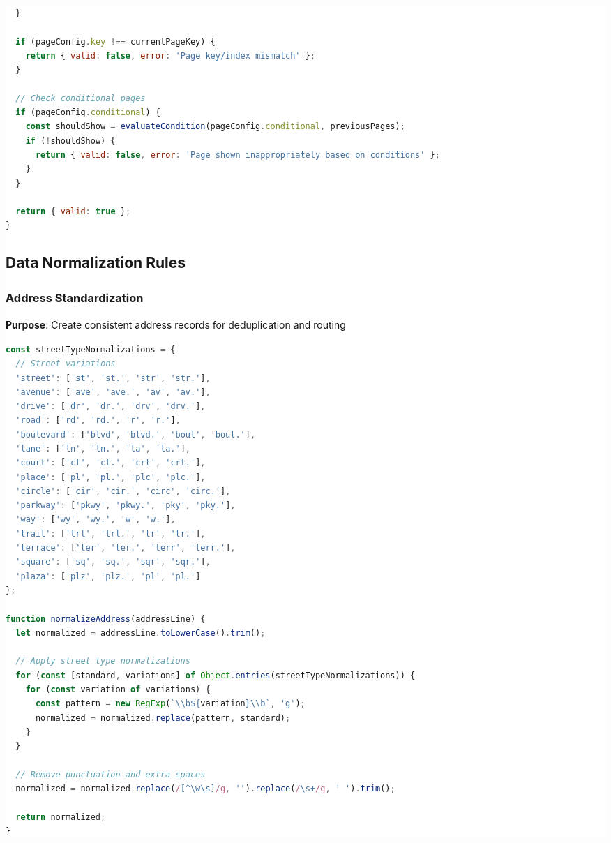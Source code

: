 ```javascript
  }
  
  if (pageConfig.key !== currentPageKey) {
    return { valid: false, error: 'Page key/index mismatch' };
  }
  
  // Check conditional pages
  if (pageConfig.conditional) {
    const shouldShow = evaluateCondition(pageConfig.conditional, previousPages);
    if (!shouldShow) {
      return { valid: false, error: 'Page shown inappropriately based on conditions' };
    }
  }
  
  return { valid: true };
}
```

## Data Normalization Rules

### Address Standardization
**Purpose**: Create consistent address records for deduplication and routing
```javascript
const streetTypeNormalizations = {
  // Street variations
  'street': ['st', 'st.', 'str', 'str.'],
  'avenue': ['ave', 'ave.', 'av', 'av.'], 
  'drive': ['dr', 'dr.', 'drv', 'drv.'],
  'road': ['rd', 'rd.', 'r', 'r.'],
  'boulevard': ['blvd', 'blvd.', 'boul', 'boul.'],
  'lane': ['ln', 'ln.', 'la', 'la.'],
  'court': ['ct', 'ct.', 'crt', 'crt.'],
  'place': ['pl', 'pl.', 'plc', 'plc.'],
  'circle': ['cir', 'cir.', 'circ', 'circ.'],
  'parkway': ['pkwy', 'pkwy.', 'pky', 'pky.'],
  'way': ['wy', 'wy.', 'w', 'w.'],
  'trail': ['trl', 'trl.', 'tr', 'tr.'],
  'terrace': ['ter', 'ter.', 'terr', 'terr.'],
  'square': ['sq', 'sq.', 'sqr', 'sqr.'],
  'plaza': ['plz', 'plz.', 'pl', 'pl.']
};

function normalizeAddress(addressLine) {
  let normalized = addressLine.toLowerCase().trim();
  
  // Apply street type normalizations
  for (const [standard, variations] of Object.entries(streetTypeNormalizations)) {
    for (const variation of variations) {
      const pattern = new RegExp(`\\b${variation}\\b`, 'g');
      normalized = normalized.replace(pattern, standard);
    }
  }
  
  // Remove punctuation and extra spaces
  normalized = normalized.replace(/[^\w\s]/g, '').replace(/\s+/g, ' ').trim();
  
  return normalized;
}
```
